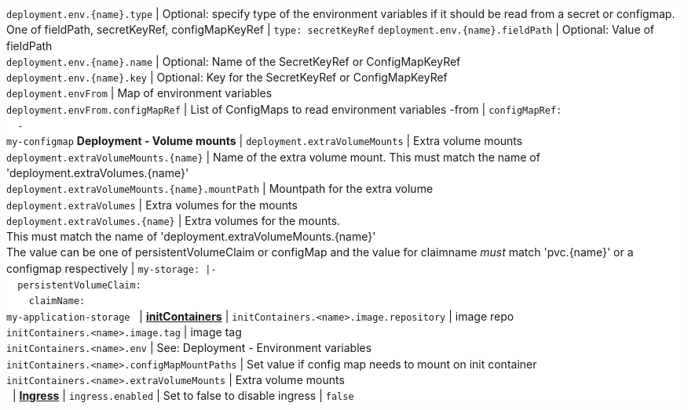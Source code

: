 `deployment.env.{name}.type` | Optional: specify type of the environment variables if it should be read from a secret or configmap.<br> One of fieldPath, secretKeyRef, configMapKeyRef                                                                                                                                       | `type: secretKeyRef`
`deployment.env.{name}.fieldPath` | Optional: Value of fieldPath                                                                                                                                                                                                                                                                   
`deployment.env.{name}.name` | Optional: Name of the SecretKeyRef or ConfigMapKeyRef                                                                                                                                                                                                                                          
`deployment.env.{name}.key` | Optional: Key for the SecretKeyRef or ConfigMapKeyRef                                                                                                                                                                                                                                          
`deployment.envFrom` | Map of environment variables                                                                                                                                                                                                                                                                   
`deployment.envFrom.configMapRef` | List of ConfigMaps to read environment variables -from                                                                                                                                                                                                                                         | <code>configMapRef:<br>&nbsp;&nbsp;- my-configmap</code>
**Deployment - Volume mounts** |
`deployment.extraVolumeMounts` | Extra volume mounts                                                                                                                                                                                                                                                                            
`deployment.extraVolumeMounts.{name}` | Name of the extra volume mount. This must match the name of 'deployment.extraVolumes.{name}'                                                                                                                                                                                                   
`deployment.extraVolumeMounts.{name}.mountPath` | Mountpath for the extra volume                                                                                                                                                                                                                                                                 
`deployment.extraVolumes` | Extra volumes for the mounts                                                                                                                                                                                                                                                                   
`deployment.extraVolumes.{name}` | Extra volumes for the mounts.<br>This must match the name of 'deployment.extraVolumeMounts.{name}'<br>The value can be one of persistentVolumeClaim or configMap and the value for claimname _must_ match 'pvc.{name}' or a configmap respectively                                             | <code>my-storage: &#124;-<br>&nbsp;&nbsp;persistentVolumeClaim:<br>&nbsp;&nbsp;&nbsp;&nbsp;claimName: my-application-storage</code>
&nbsp; |
**[initContainers](#adding-initcontainer)** |
`initContainers.<name>.image.repository` | image repo                                                                                                                                                                                                                                                                                     
`initContainers.<name>.image.tag` | image tag                                                                                                                                                                                                                                                                                      
`initContainers.<name>.env` | See: Deployment - Environment variables                                                                                                                                                                                                                                                        
`initContainers.<name>.configMapMountPaths` | Set value if config map needs to mount on init container                                                                                                                                                                                                                                       
`initContainers.<name>.extraVolumeMounts` | Extra volume mounts                                                                                                                                                                                                                                                                            
&nbsp; |
**[Ingress](#adding-ingress)** |
`ingress.enabled` | Set to false to disable ingress                                                                                                                                                                                                                                                                | `false`